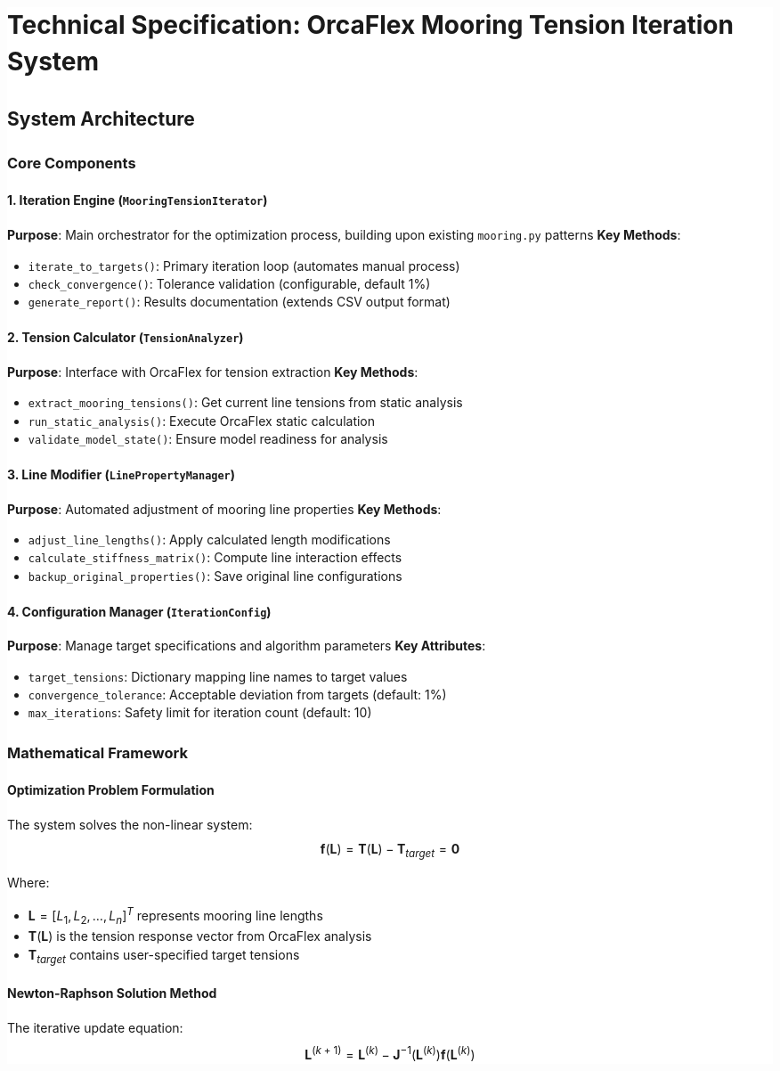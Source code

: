 # Technical Specification: OrcaFlex Mooring Tension Iteration System

## System Architecture

### Core Components

#### 1. Iteration Engine (`MooringTensionIterator`)
**Purpose**: Main orchestrator for the optimization process, building upon existing `mooring.py` patterns
**Key Methods**:
- `iterate_to_targets()`: Primary iteration loop (automates manual process)
- `check_convergence()`: Tolerance validation (configurable, default 1%)
- `generate_report()`: Results documentation (extends CSV output format)

#### 2. Tension Calculator (`TensionAnalyzer`)  
**Purpose**: Interface with OrcaFlex for tension extraction
**Key Methods**:
- `extract_mooring_tensions()`: Get current line tensions from static analysis
- `run_static_analysis()`: Execute OrcaFlex static calculation
- `validate_model_state()`: Ensure model readiness for analysis

#### 3. Line Modifier (`LinePropertyManager`)
**Purpose**: Automated adjustment of mooring line properties
**Key Methods**:
- `adjust_line_lengths()`: Apply calculated length modifications
- `calculate_stiffness_matrix()`: Compute line interaction effects
- `backup_original_properties()`: Save original line configurations

#### 4. Configuration Manager (`IterationConfig`)
**Purpose**: Manage target specifications and algorithm parameters
**Key Attributes**:
- `target_tensions`: Dictionary mapping line names to target values
- `convergence_tolerance`: Acceptable deviation from targets (default: 1%)
- `max_iterations`: Safety limit for iteration count (default: 10)

### Mathematical Framework

#### Optimization Problem Formulation
The system solves the non-linear system:
$$\mathbf{f}(\mathbf{L}) = \mathbf{T}(\mathbf{L}) - \mathbf{T}_{target} = \mathbf{0}$$

Where:
- $\mathbf{L} = [L_1, L_2, \ldots, L_n]^T$ represents mooring line lengths
- $\mathbf{T}(\mathbf{L})$ is the tension response vector from OrcaFlex analysis
- $\mathbf{T}_{target}$ contains user-specified target tensions

#### Newton-Raphson Solution Method
The iterative update equation:
$$\mathbf{L}^{(k+1)} = \mathbf{L}^{(k)} - \mathbf{J}^{-1}(\mathbf{L}^{(k)}) \mathbf{f}(\mathbf{L}^{(k)})$$
